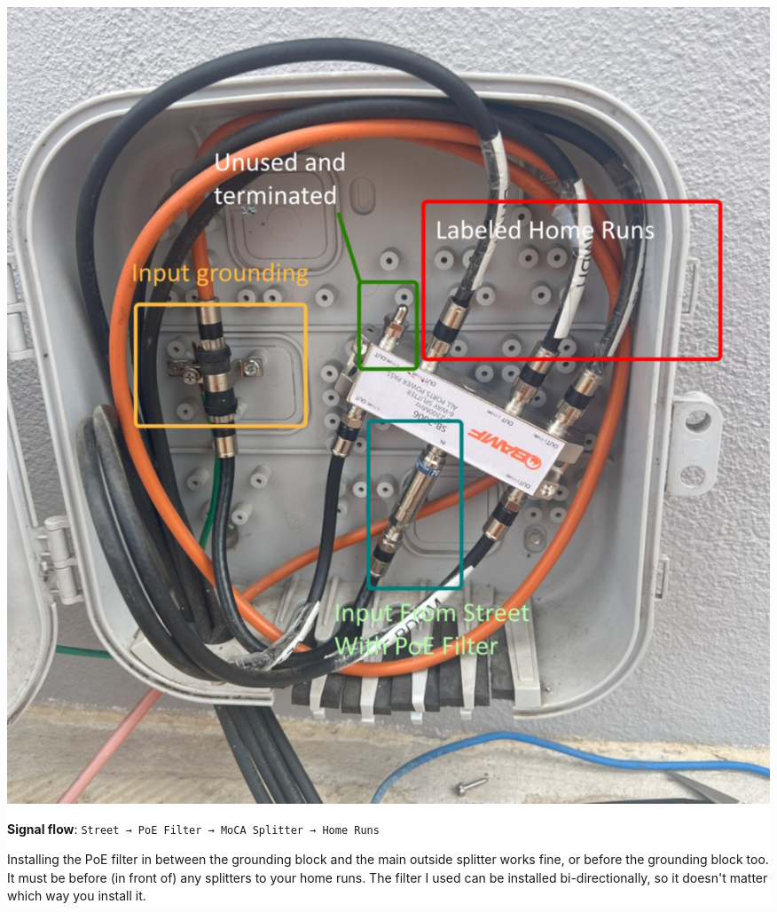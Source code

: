 ![Outdoor splitter with PoE Filter](./images/outside_splitter.jpg)

**Signal flow**: `Street → PoE Filter → MoCA Splitter → Home Runs`

Installing the PoE filter in between the grounding block and the main outside
splitter works fine, or before the grounding block too. It must be before (in
front of) any splitters to your home runs. The filter I used can be installed
bi-directionally, so it doesn't matter which way you install it.
